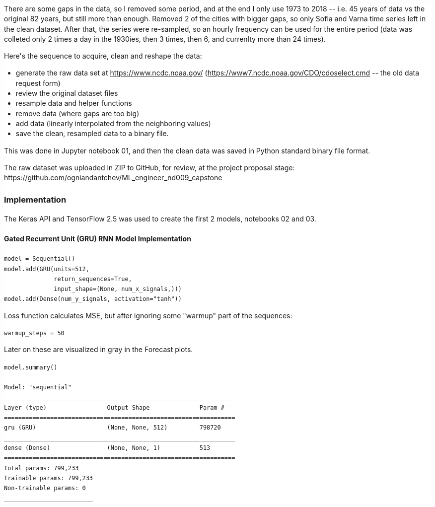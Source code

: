There are some gaps in the data, so I removed some period, and at the end I only use 1973 to 2018 -- i.e. 45 years of data vs the original 82 years, but still more than enough.  Removed 2 of the cities with bigger gaps, so only Sofia and Varna time series left in the clean dataset.  After that, the series were re-sampled, so an hourly frequency can be used for the entire period (data was colleted only 2 times a day in the 1930ies, then 3 times, then 6, and currenlty more than 24 times).  

Here's the sequence to acquire, clean and reshape the data:
* generate the raw data set at https://www.ncdc.noaa.gov/ (https://www7.ncdc.noaa.gov/CDO/cdoselect.cmd -- the old data request form)
* review the original dataset files
* resample data and helper functions
* remove data (where gaps are too big)
* add data (linearly interpolated from the neighboring values)
* save the clean, resampled data to a binary file.

This was done in Jupyter notebook 01, and then the clean data was saved in Python standard binary file format. 

The raw dataset was uploaded in ZIP to GitHub, for review, at the project proposal stage: 
https://github.com/ogniandantchev/ML_engineer_nd009_capstone 


### Implementation

The Keras API and TensorFlow 2.5 was used to create the first 2 models, notebooks 02 and 03.

#### Gated Recurrent Unit (GRU) RNN Model Implementation

```
model = Sequential()
model.add(GRU(units=512,
              return_sequences=True,
              input_shape=(None, num_x_signals,)))
model.add(Dense(num_y_signals, activation="tanh")) 
```

Loss function calculates MSE, but after ignoring some "warmup" part of the sequences:

`warmup_steps = 50`

Later on these are visualized in gray in the Forecast plots.

```
model.summary()

Model: "sequential"
_________________________________________________________________
Layer (type)                 Output Shape              Param #   
=================================================================
gru (GRU)                    (None, None, 512)         798720    
_________________________________________________________________
dense (Dense)                (None, None, 1)           513       
=================================================================
Total params: 799,233
Trainable params: 799,233
Non-trainable params: 0
_________________________
```
